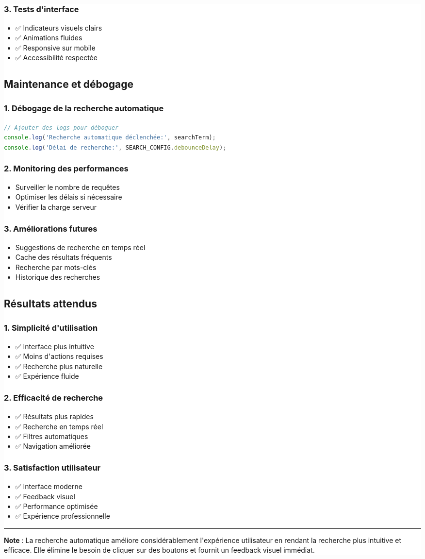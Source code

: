 ### 3. **Tests d'interface**
- ✅ Indicateurs visuels clairs
- ✅ Animations fluides
- ✅ Responsive sur mobile
- ✅ Accessibilité respectée

## Maintenance et débogage

### 1. **Débogage de la recherche automatique**
```javascript
// Ajouter des logs pour déboguer
console.log('Recherche automatique déclenchée:', searchTerm);
console.log('Délai de recherche:', SEARCH_CONFIG.debounceDelay);
```

### 2. **Monitoring des performances**
- Surveiller le nombre de requêtes
- Optimiser les délais si nécessaire
- Vérifier la charge serveur

### 3. **Améliorations futures**
- Suggestions de recherche en temps réel
- Cache des résultats fréquents
- Recherche par mots-clés
- Historique des recherches

## Résultats attendus

### 1. **Simplicité d'utilisation**
- ✅ Interface plus intuitive
- ✅ Moins d'actions requises
- ✅ Recherche plus naturelle
- ✅ Expérience fluide

### 2. **Efficacité de recherche**
- ✅ Résultats plus rapides
- ✅ Recherche en temps réel
- ✅ Filtres automatiques
- ✅ Navigation améliorée

### 3. **Satisfaction utilisateur**
- ✅ Interface moderne
- ✅ Feedback visuel
- ✅ Performance optimisée
- ✅ Expérience professionnelle

---

**Note** : La recherche automatique améliore considérablement l'expérience utilisateur en rendant la recherche plus intuitive et efficace. Elle élimine le besoin de cliquer sur des boutons et fournit un feedback visuel immédiat.
